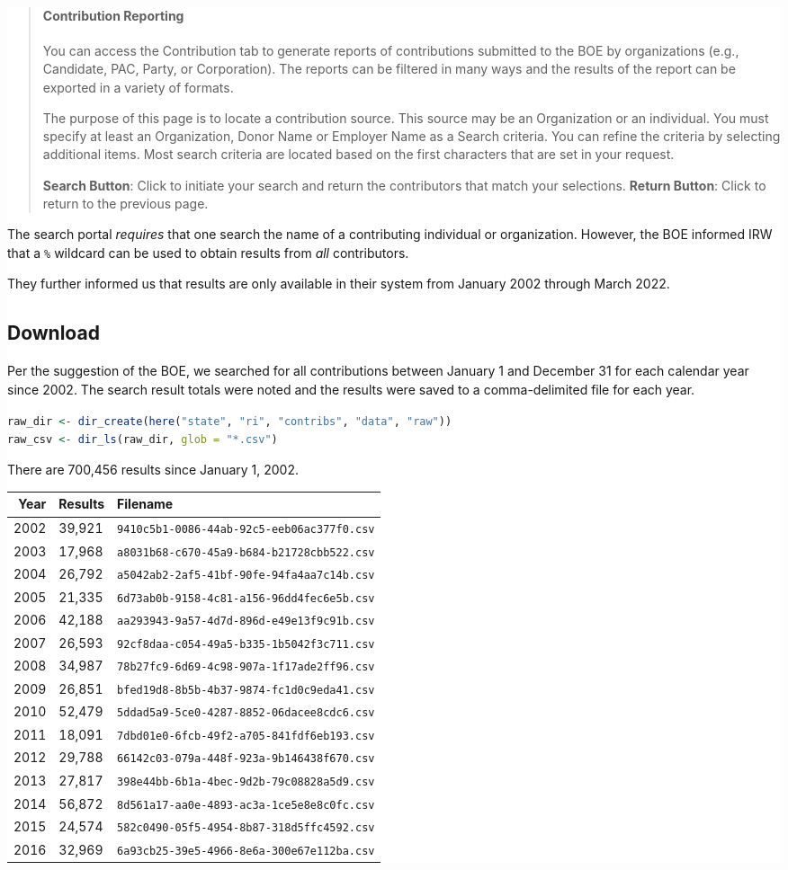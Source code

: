 > #### Contribution Reporting
>
> You can access the Contribution tab to generate reports of
> contributions submitted to the BOE by organizations (e.g., Candidate,
> PAC, Party, or Corporation). The reports can be filtered in many ways
> and the results of the report can be exported in a variety of formats.
>
> The purpose of this page is to locate a contribution source. This
> source may be an Organization or an individual. You must specify at
> least an Organization, Donor Name or Employer Name as a Search
> criteria. You can refine the criteria by selecting additional items.
> Most search criteria are located based on the first characters that
> are set in your request.
>
> **Search Button**: Click to initiate your search and return the
> contributors that match your selections. **Return Button**: Click to
> return to the previous page.

The search portal *requires* that one search the name of a contributing
individual or organization. However, the BOE informed IRW that a `%`
wildcard can be used to obtain results from *all* contributors.

They further informed us that results are only available in their system
from January 2002 through March 2022.

## Download

Per the suggestion of the BOE, we searched for all contributions between
January 1 and December 31 for each calendar year since 2002. The search
result totals were noted and the results were saved to a comma-delimited
file for each year.

``` r
raw_dir <- dir_create(here("state", "ri", "contribs", "data", "raw"))
raw_csv <- dir_ls(raw_dir, glob = "*.csv")
```

There are 700,456 results since January 1, 2002.

| Year | Results | Filename                                   |
|-----:|:--------|:-------------------------------------------|
| 2002 | 39,921  | `9410c5b1-0086-44ab-92c5-eeb06ac377f0.csv` |
| 2003 | 17,968  | `a8031b68-c670-45a9-b684-b21728cbb522.csv` |
| 2004 | 26,792  | `a5042ab2-2af5-41bf-90fe-94fa4aa7c14b.csv` |
| 2005 | 21,335  | `6d73ab0b-9158-4c81-a156-96dd4fec6e5b.csv` |
| 2006 | 42,188  | `aa293943-9a57-4d7d-896d-e49e13f9c91b.csv` |
| 2007 | 26,593  | `92cf8daa-c054-49a5-b335-1b5042f3c711.csv` |
| 2008 | 34,987  | `78b27fc9-6d69-4c98-907a-1f17ade2ff96.csv` |
| 2009 | 26,851  | `bfed19d8-8b5b-4b37-9874-fc1d0c9eda41.csv` |
| 2010 | 52,479  | `5ddad5a9-5ce0-4287-8852-06dacee8cdc6.csv` |
| 2011 | 18,091  | `7dbd01e0-6fcb-49f2-a705-841fdf6eb193.csv` |
| 2012 | 29,788  | `66142c03-079a-448f-923a-9b146438f670.csv` |
| 2013 | 27,817  | `398e44bb-6b1a-4bec-9d2b-79c08828a5d9.csv` |
| 2014 | 56,872  | `8d561a17-aa0e-4893-ac3a-1ce5e8e8c0fc.csv` |
| 2015 | 24,574  | `582c0490-05f5-4954-8b87-318d5ffc4592.csv` |
| 2016 | 32,969  | `6a93cb25-39e5-4966-8e6a-300e67e112ba.csv` |
